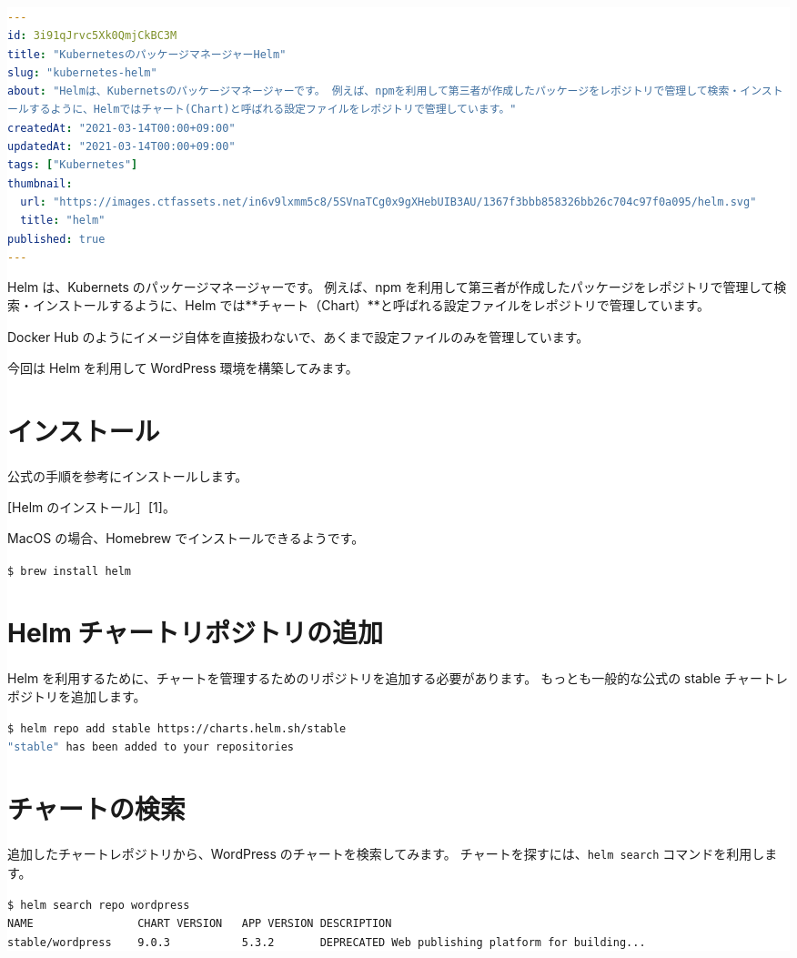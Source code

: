 ```yaml
---
id: 3i91qJrvc5Xk0QmjCkBC3M
title: "KubernetesのパッケージマネージャーHelm"
slug: "kubernetes-helm"
about: "Helmは、Kubernetsのパッケージマネージャーです。 例えば、npmを利用して第三者が作成したパッケージをレポジトリで管理して検索・インストールするように、Helmではチャート(Chart)と呼ばれる設定ファイルをレポジトリで管理しています。"
createdAt: "2021-03-14T00:00+09:00"
updatedAt: "2021-03-14T00:00+09:00"
tags: ["Kubernetes"]
thumbnail:
  url: "https://images.ctfassets.net/in6v9lxmm5c8/5SVnaTCg0x9gXHebUIB3AU/1367f3bbb858326bb26c704c97f0a095/helm.svg"
  title: "helm"
published: true
---
```

Helm は、Kubernets のパッケージマネージャーです。
例えば、npm を利用して第三者が作成したパッケージをレポジトリで管理して検索・インストールするように、Helm では**チャート（Chart）**と呼ばれる設定ファイルをレポジトリで管理しています。

Docker Hub のようにイメージ自体を直接扱わないで、あくまで設定ファイルのみを管理しています。

今回は Helm を利用して WordPress 環境を構築してみます。

# インストール

公式の手順を参考にインストールします。

[Helm のインストール］[1]。

MacOS の場合、Homebrew でインストールできるようです。

```sh
$ brew install helm
```

# Helm チャートリポジトリの追加

Helm を利用するために、チャートを管理するためのリポジトリを追加する必要があります。
もっとも一般的な公式の stable チャートレポジトリを追加します。

```sh
$ helm repo add stable https://charts.helm.sh/stable
"stable" has been added to your repositories
```

# チャートの検索

追加したチャートレポジトリから、WordPress のチャートを検索してみます。
チャートを探すには、`helm search` コマンドを利用します。

```sh
$ helm search repo wordpress
NAME            	CHART VERSION	APP VERSION	DESCRIPTION                                       
stable/wordpress	9.0.3        	5.3.2      	DEPRECATED Web publishing platform for building...
```
